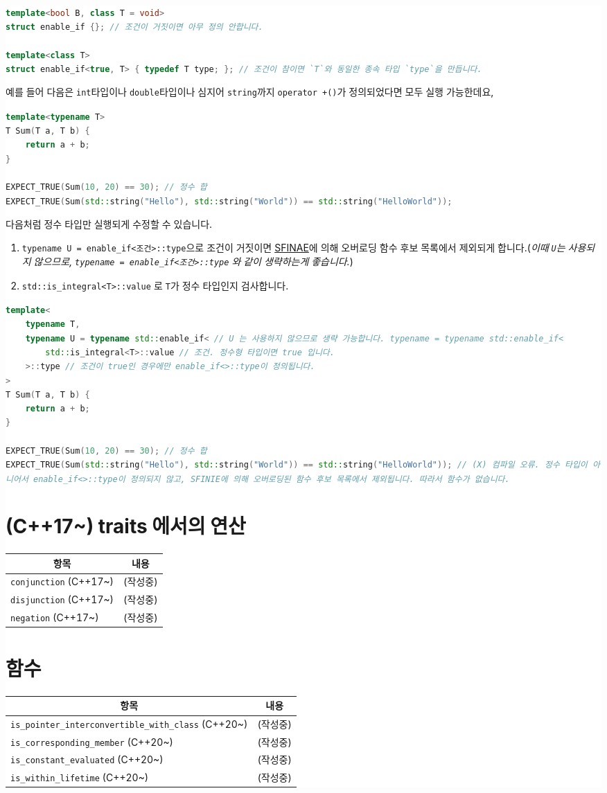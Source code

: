 ```cpp
template<bool B, class T = void>
struct enable_if {}; // 조건이 거짓이면 아무 정의 안합니다.
 
template<class T>
struct enable_if<true, T> { typedef T type; }; // 조건이 참이면 `T`와 동일한 종속 타입 `type`을 만듭니다.
```

예를 들어 다음은 `int`타입이나 `double`타입이나 심지어 `string`까지 `operator +()`가 정의되었다면 모두 실행 가능한데요,

```cpp
template<typename T> 
T Sum(T a, T b) {
    return a + b;
}

EXPECT_TRUE(Sum(10, 20) == 30); // 정수 합
EXPECT_TRUE(Sum(std::string("Hello"), std::string("World")) == std::string("HelloWorld")); 
```

다음처럼 정수 타입만 실행되게 수정할 수 있습니다.

1. `typename U = enable_if<조건>::type`으로 조건이 거짓이면 [SFINAE](https://tango1202.github.io/classic-cpp-stl/classic-cpp-stl-template-argument-deduction/#sfinaesubstitution-failure-is-not-an-error)에 의해 오버로딩 함수 후보 목록에서 제외되게 합니다.(*이때 `U`는 사용되지 않으므로, `typename = enable_if<조건>::type` 와 같이 생략하는게 좋습니다.*)

2. `std::is_integral<T>::value` 로 `T`가 정수 타입인지 검사합니다.

```cpp
template<
    typename T, 
    typename U = typename std::enable_if< // U 는 사용하지 않으므로 생략 가능합니다. typename = typename std::enable_if<
        std::is_integral<T>::value // 조건. 정수형 타입이면 true 입니다.
    >::type // 조건이 true인 경우에만 enable_if<>::type이 정의됩니다.
> 
T Sum(T a, T b) {
    return a + b;
}

EXPECT_TRUE(Sum(10, 20) == 30); // 정수 합
EXPECT_TRUE(Sum(std::string("Hello"), std::string("World")) == std::string("HelloWorld")); // (X) 컴파일 오류. 정수 타입이 아니어서 enable_if<>::type이 정의되지 않고, SFINIE에 의해 오버로딩된 함수 후보 목록에서 제외됩니다. 따라서 함수가 없습니다. 
```       

# (C++17~) traits 에서의 연산

|항목|내용|
|--|--|
|`conjunction` (C++17~)|(작성중)|
|`disjunction` (C++17~)|(작성중)|
|`negation` (C++17~)|(작성중)|

# 함수

|항목|내용|
|--|--|
|`is_pointer_interconvertible_with_class` (C++20~)|(작성중)|
|`is_corresponding_member` (C++20~)|(작성중)|
|`is_constant_evaluated` (C++20~)|(작성중)|
|`is_within_lifetime` (C++20~)|(작성중)|
